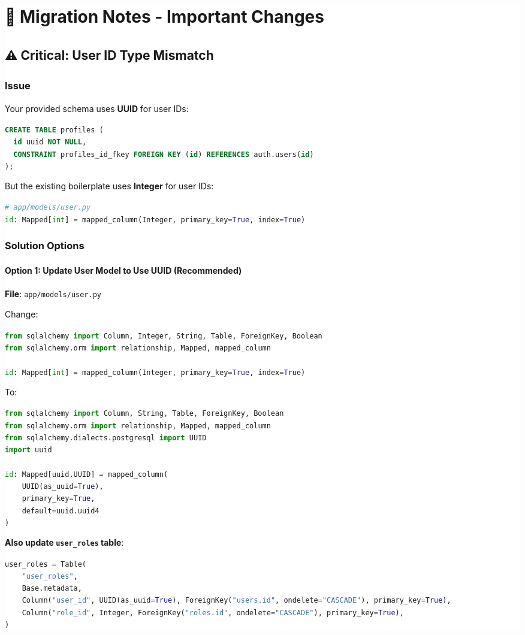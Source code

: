 # 🔄 Migration Notes - Important Changes

## ⚠️ Critical: User ID Type Mismatch

### Issue
Your provided schema uses **UUID** for user IDs:
```sql
CREATE TABLE profiles (
  id uuid NOT NULL,
  CONSTRAINT profiles_id_fkey FOREIGN KEY (id) REFERENCES auth.users(id)
);
```

But the existing boilerplate uses **Integer** for user IDs:
```python
# app/models/user.py
id: Mapped[int] = mapped_column(Integer, primary_key=True, index=True)
```

### Solution Options

#### Option 1: Update User Model to Use UUID (Recommended)

**File**: `app/models/user.py`

Change:
```python
from sqlalchemy import Column, Integer, String, Table, ForeignKey, Boolean
from sqlalchemy.orm import relationship, Mapped, mapped_column

id: Mapped[int] = mapped_column(Integer, primary_key=True, index=True)
```

To:
```python
from sqlalchemy import Column, String, Table, ForeignKey, Boolean
from sqlalchemy.orm import relationship, Mapped, mapped_column
from sqlalchemy.dialects.postgresql import UUID
import uuid

id: Mapped[uuid.UUID] = mapped_column(
    UUID(as_uuid=True),
    primary_key=True,
    default=uuid.uuid4
)
```

**Also update `user_roles` table**:
```python
user_roles = Table(
    "user_roles",
    Base.metadata,
    Column("user_id", UUID(as_uuid=True), ForeignKey("users.id", ondelete="CASCADE"), primary_key=True),
    Column("role_id", Integer, ForeignKey("roles.id", ondelete="CASCADE"), primary_key=True),
)
```
